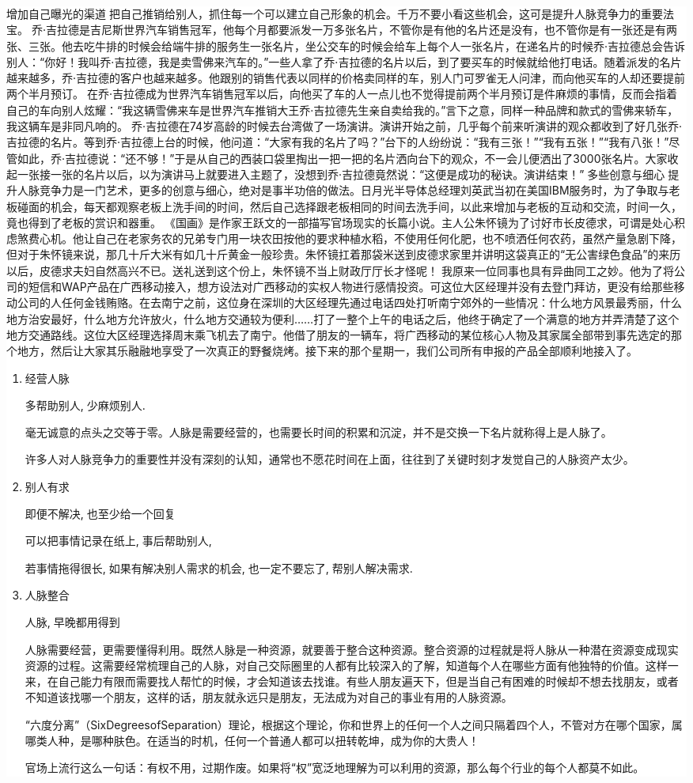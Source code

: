 
增加自己曝光的渠道 
把自己推销给别人，抓住每一个可以建立自己形象的机会。千万不要小看这些机会，这可是提升人脉竞争力的重要法宝。 
乔·吉拉德是吉尼斯世界汽车销售冠军，他每个月都要派发一万多张名片，不管你是有他的名片还是没有，也不管你是有一张还是有两张、三张。他去吃牛排的时候会给端牛排的服务生一张名片，坐公交车的时候会给车上每个人一张名片，在递名片的时候乔·吉拉德总会告诉别人：“你好！我叫乔·吉拉德，我是卖雪佛来汽车的。”一些人拿了乔·吉拉德的名片以后，到了要买车的时候就给他打电话。随着派发的名片越来越多，乔·吉拉德的客户也越来越多。他跟别的销售代表以同样的价格卖同样的车，别人门可罗雀无人问津，而向他买车的人却还要提前两个半月预订。 
在乔·吉拉德成为世界汽车销售冠军以后，向他买了车的人一点儿也不觉得提前两个半月预订是件麻烦的事情，反而会指着自己的车向别人炫耀：“我这辆雪佛来车是世界汽车推销大王乔·吉拉德先生亲自卖给我的。”言下之意，同样一种品牌和款式的雪佛来轿车，我这辆车是非同凡响的。 
乔·吉拉德在74岁高龄的时候去台湾做了一场演讲。演讲开始之前，几乎每个前来听演讲的观众都收到了好几张乔·吉拉德的名片。等到乔·吉拉德上台的时候，他问道：“大家有我的名片了吗？”台下的人纷纷说：“我有三张！”“我有五张！”“我有八张！”尽管如此，乔·吉拉德说：“还不够！”于是从自己的西装口袋里掏出一把一把的名片洒向台下的观众，不一会儿便洒出了3000张名片。大家收起一张接一张的名片以后，以为演讲马上就要进入主题了，没想到乔·吉拉德竟然说：“这便是成功的秘诀。演讲结束！” 
多些创意与细心 
提升人脉竞争力是一门艺术，更多的创意与细心，绝对是事半功倍的做法。日月光半导体总经理刘英武当初在美国IBM服务时，为了争取与老板碰面的机会，每天都观察老板上洗手间的时间，然后自己选择跟老板相同的时间去洗手间，以此来增加与老板的互动和交流，时间一久，竟也得到了老板的赏识和器重。 
《国画》是作家王跃文的一部描写官场现实的长篇小说。主人公朱怀镜为了讨好市长皮德求，可谓是处心积虑煞费心机。他让自己在老家务农的兄弟专门用一块农田按他的要求种植水稻，不使用任何化肥，也不喷洒任何农药，虽然产量急剧下降，但对于朱怀镜来说，那几十斤大米有如几十斤黄金一般珍贵。朱怀镜扛着那袋米送到皮德求家里并讲明这袋真正的“无公害绿色食品”的来历以后，皮德求夫妇自然高兴不已。送礼送到这个份上，朱怀镜不当上财政厅厅长才怪呢！ 
我原来一位同事也具有异曲同工之妙。他为了将公司的短信和WAP产品在广西移动接入，想方设法对广西移动的实权人物进行感情投资。可这位大区经理并没有去登门拜访，更没有给那些移动公司的人任何金钱贿赂。在去南宁之前，这位身在深圳的大区经理先通过电话四处打听南宁郊外的一些情况：什么地方风景最秀丽，什么地方治安最好，什么地方允许放火，什么地方交通较为便利……打了一整个上午的电话之后，他终于确定了一个满意的地方并弄清楚了这个地方交通路线。这位大区经理选择周末乘飞机去了南宁。他借了朋友的一辆车，将广西移动的某位核心人物及其家属全部带到事先选定的那个地方，然后让大家其乐融融地享受了一次真正的野餐烧烤。接下来的那个星期一，我们公司所有申报的产品全部顺利地接入了。 





1. 经营人脉

   多帮助别人, 少麻烦别人.

   毫无诚意的点头之交等于零。人脉是需要经营的，也需要长时间的积累和沉淀，并不是交换一下名片就称得上是人脉了。

   许多人对人脉竞争力的重要性并没有深刻的认知，通常也不愿花时间在上面，往往到了关键时刻才发觉自己的人脉资产太少。 

2. 别人有求

   即便不解决, 也至少给一个回复

   可以把事情记录在纸上, 事后帮助别人, 

   若事情拖得很长, 如果有解决别人需求的机会, 也一定不要忘了, 帮别人解决需求.

3. 人脉整合 

   人脉, 早晚都用得到

   人脉需要经营，更需要懂得利用。既然人脉是一种资源，就要善于整合这种资源。整合资源的过程就是将人脉从一种潜在资源变成现实资源的过程。这需要经常梳理自己的人脉，对自己交际圈里的人都有比较深入的了解，知道每个人在哪些方面有他独特的价值。这样一来，在自己能力有限而需要找人帮忙的时候，才会知道该去找谁。有些人朋友遍天下，但是当自己有困难的时候却不想去找朋友，或者不知道该找哪一个朋友，这样的话，朋友就永远只是朋友，无法成为对自己的事业有用的人脉资源。 


   “六度分离”（SixDegreesofSeparation）理论，根据这个理论，你和世界上的任何一个人之间只隔着四个人，不管对方在哪个国家，属哪类人种，是哪种肤色。在适当的时机，任何一个普通人都可以扭转乾坤，成为你的大贵人！ 
   

   官场上流行这么一句话：有权不用，过期作废。如果将“权”宽泛地理解为可以利用的资源，那么每个行业的每个人都莫不如此。
   
   
   
   
   
   
   